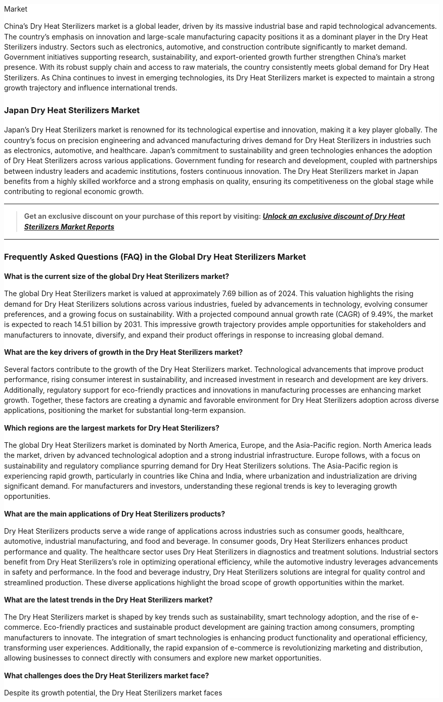 Market</h3><p>China&rsquo;s Dry Heat Sterilizers market is a global leader, driven by its massive industrial base and rapid technological advancements. The country&rsquo;s emphasis on innovation and large-scale manufacturing capacity positions it as a dominant player in the Dry Heat Sterilizers industry. Sectors such as electronics, automotive, and construction contribute significantly to market demand. Government initiatives supporting research, sustainability, and export-oriented growth further strengthen China&rsquo;s market presence. With its robust supply chain and access to raw materials, the country consistently meets global demand for Dry Heat Sterilizers. As China continues to invest in emerging technologies, its Dry Heat Sterilizers market is expected to maintain a strong growth trajectory and influence international trends.</p><h3>Japan Dry Heat Sterilizers Market</h3><p>Japan&rsquo;s Dry Heat Sterilizers market is renowned for its technological expertise and innovation, making it a key player globally. The country&rsquo;s focus on precision engineering and advanced manufacturing drives demand for Dry Heat Sterilizers in industries such as electronics, automotive, and healthcare. Japan&rsquo;s commitment to sustainability and green technologies enhances the adoption of Dry Heat Sterilizers across various applications. Government funding for research and development, coupled with partnerships between industry leaders and academic institutions, fosters continuous innovation. The Dry Heat Sterilizers market in Japan benefits from a highly skilled workforce and a strong emphasis on quality, ensuring its competitiveness on the global stage while contributing to regional economic growth.</p><hr /><blockquote><p><strong>Get an exclusive discount on your purchase of this report by visiting: <em><a href="://marketresearchpulse.com/ask-for-discount/69475?utm_source=Github&amp;utm_medium=052">Unlock an exclusive discount of Dry Heat Sterilizers Market Reports</a></em>&nbsp;</strong></p></blockquote><hr /><h3>Frequently Asked Questions (FAQ) in the Global Dry Heat Sterilizers Market</h3><p><strong>What is the current size of the global Dry Heat Sterilizers market?</strong></p><p>The global Dry Heat Sterilizers market is valued at approximately 7.69 billion as of 2024. This valuation highlights the rising demand for Dry Heat Sterilizers solutions across various industries, fueled by advancements in technology, evolving consumer preferences, and a growing focus on sustainability. With a projected compound annual growth rate (CAGR) of 9.49%, the market is expected to reach 14.51 billion by 2031. This impressive growth trajectory provides ample opportunities for stakeholders and manufacturers to innovate, diversify, and expand their product offerings in response to increasing global demand.</p><p><strong>What are the key drivers of growth in the Dry Heat Sterilizers market?</strong></p><p>Several factors contribute to the growth of the Dry Heat Sterilizers market. Technological advancements that improve product performance, rising consumer interest in sustainability, and increased investment in research and development are key drivers. Additionally, regulatory support for eco-friendly practices and innovations in manufacturing processes are enhancing market growth. Together, these factors are creating a dynamic and favorable environment for Dry Heat Sterilizers adoption across diverse applications, positioning the market for substantial long-term expansion.</p><p><strong>Which regions are the largest markets for Dry Heat Sterilizers?</strong></p><p>The global Dry Heat Sterilizers market is dominated by North America, Europe, and the Asia-Pacific region. North America leads the market, driven by advanced technological adoption and a strong industrial infrastructure. Europe follows, with a focus on sustainability and regulatory compliance spurring demand for Dry Heat Sterilizers solutions. The Asia-Pacific region is experiencing rapid growth, particularly in countries like China and India, where urbanization and industrialization are driving significant demand. For manufacturers and investors, understanding these regional trends is key to leveraging growth opportunities.</p><p><strong>What are the main applications of Dry Heat Sterilizers products?</strong></p><p>Dry Heat Sterilizers products serve a wide range of applications across industries such as consumer goods, healthcare, automotive, industrial manufacturing, and food and beverage. In consumer goods, Dry Heat Sterilizers enhances product performance and quality. The healthcare sector uses Dry Heat Sterilizers in diagnostics and treatment solutions. Industrial sectors benefit from Dry Heat Sterilizers&rsquo;s role in optimizing operational efficiency, while the automotive industry leverages advancements in safety and performance. In the food and beverage industry, Dry Heat Sterilizers solutions are integral for quality control and streamlined production. These diverse applications highlight the broad scope of growth opportunities within the market.</p><p><strong>What are the latest trends in the Dry Heat Sterilizers market?</strong></p><p>The Dry Heat Sterilizers market is shaped by key trends such as sustainability, smart technology adoption, and the rise of e-commerce. Eco-friendly practices and sustainable product development are gaining traction among consumers, prompting manufacturers to innovate. The integration of smart technologies is enhancing product functionality and operational efficiency, transforming user experiences. Additionally, the rapid expansion of e-commerce is revolutionizing marketing and distribution, allowing businesses to connect directly with consumers and explore new market opportunities.</p><p><strong>What challenges does the Dry Heat Sterilizers market face?</strong></p><p>Despite its growth potential, the Dry Heat Sterilizers market faces